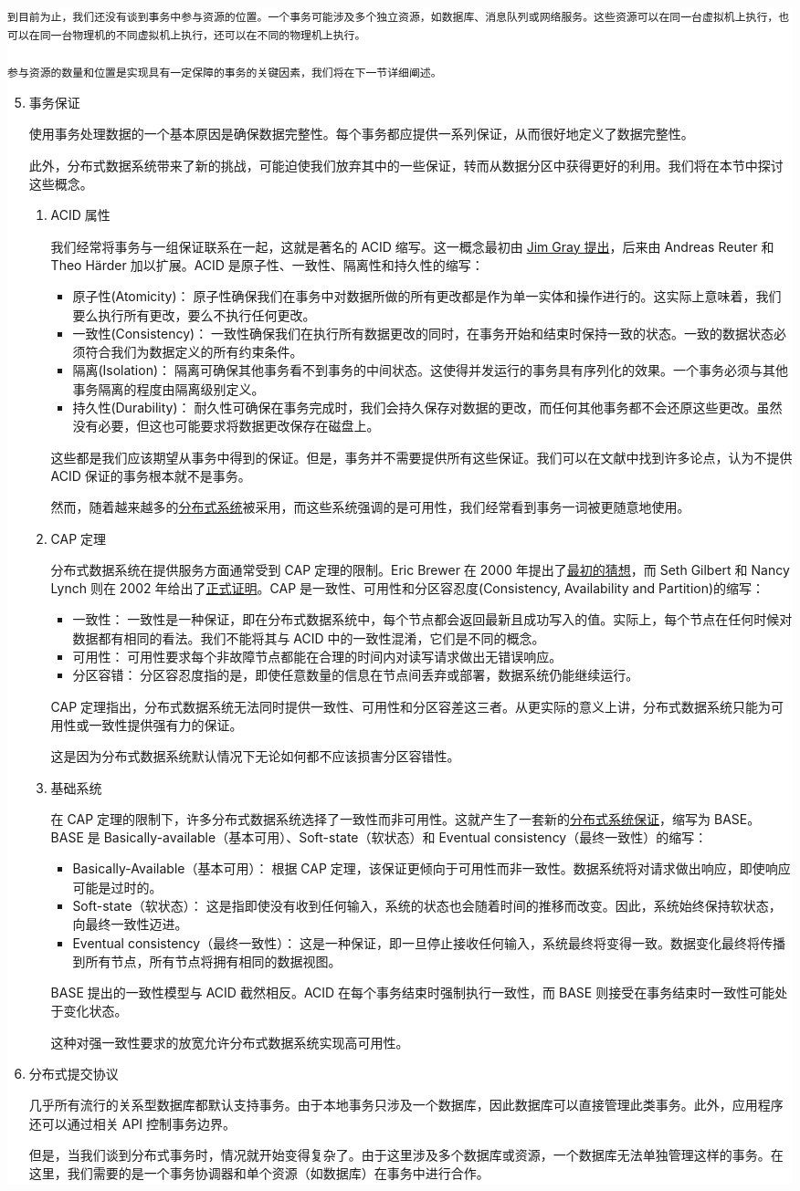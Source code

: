     到目前为止，我们还没有谈到事务中参与资源的位置。一个事务可能涉及多个独立资源，如数据库、消息队列或网络服务。这些资源可以在同一台虚拟机上执行，也可以在同一台物理机的不同虚拟机上执行，还可以在不同的物理机上执行。

    参与资源的数量和位置是实现具有一定保障的事务的关键因素，我们将在下一节详细阐述。

5. 事务保证

    使用事务处理数据的一个基本原因是确保数据完整性。每个事务都应提供一系列保证，从而很好地定义了数据完整性。

    此外，分布式数据系统带来了新的挑战，可能迫使我们放弃其中的一些保证，转而从数据分区中获得更好的利用。我们将在本节中探讨这些概念。

    1. ACID 属性

        我们经常将事务与一组保证联系在一起，这就是著名的 ACID 缩写。这一概念最初由 [Jim Gray 提出](https://www.scribd.com/document/168336230/author-jim-gray)，后来由 Andreas Reuter 和 Theo Härder 加以扩展。ACID 是原子性、一致性、隔离性和持久性的缩写：

        - 原子性(Atomicity)： 原子性确保我们在事务中对数据所做的所有更改都是作为单一实体和操作进行的。这实际上意味着，我们要么执行所有更改，要么不执行任何更改。
        - 一致性(Consistency)： 一致性确保我们在执行所有数据更改的同时，在事务开始和结束时保持一致的状态。一致的数据状态必须符合我们为数据定义的所有约束条件。
        - 隔离(Isolation)： 隔离可确保其他事务看不到事务的中间状态。这使得并发运行的事务具有序列化的效果。一个事务必须与其他事务隔离的程度由隔离级别定义。
        - 持久性(Durability)： 耐久性可确保在事务完成时，我们会持久保存对数据的更改，而任何其他事务都不会还原这些更改。虽然没有必要，但这也可能要求将数据更改保存在磁盘上。

        这些都是我们应该期望从事务中得到的保证。但是，事务并不需要提供所有这些保证。我们可以在文献中找到许多论点，认为不提供 ACID 保证的事务根本就不是事务。

        然而，随着越来越多的[分布式系统](https://www.baeldung.com/cs/distributed-system-vs-distributed-computing)被采用，而这些系统强调的是可用性，我们经常看到事务一词被更随意地使用。

    2. CAP 定理

        分布式数据系统在提供服务方面通常受到 CAP 定理的限制。Eric Brewer 在 2000 年提出了[最初的猜想](https://www.researchgate.net/publication/221343719_Towards_robust_distributed_systems)，而 Seth Gilbert 和 Nancy Lynch 则在 2002 年给出了[正式证明](https://groups.csail.mit.edu/tds/papers/Gilbert/Brewer2.pdf)。CAP 是一致性、可用性和分区容忍度(Consistency, Availability and Partition)的缩写：

        - 一致性： 一致性是一种保证，即在分布式数据系统中，每个节点都会返回最新且成功写入的值。实际上，每个节点在任何时候对数据都有相同的看法。我们不能将其与 ACID 中的一致性混淆，它们是不同的概念。
        - 可用性： 可用性要求每个非故障节点都能在合理的时间内对读写请求做出无错误响应。
        - 分区容错： 分区容忍度指的是，即使任意数量的信息在节点间丢弃或部署，数据系统仍能继续运行。

        CAP 定理指出，分布式数据系统无法同时提供一致性、可用性和分区容差这三者。从更实际的意义上讲，分布式数据系统只能为可用性或一致性提供强有力的保证。

        这是因为分布式数据系统默认情况下无论如何都不应该损害分区容错性。

    3. 基础系统

        在 CAP 定理的限制下，许多分布式数据系统选择了一致性而非可用性。这就产生了一套新的[分布式系统保证](https://www.researchgate.net/publication/221343719_Towards_robust_distributed_systems)，缩写为 BASE。BASE 是 Basically-available（基本可用）、Soft-state（软状态）和 Eventual consistency（最终一致性）的缩写：

        - Basically-Available（基本可用）： 根据 CAP 定理，该保证更倾向于可用性而非一致性。数据系统将对请求做出响应，即使响应可能是过时的。
        - Soft-state（软状态）： 这是指即使没有收到任何输入，系统的状态也会随着时间的推移而改变。因此，系统始终保持软状态，向最终一致性迈进。
        - Eventual consistency（最终一致性）： 这是一种保证，即一旦停止接收任何输入，系统最终将变得一致。数据变化最终将传播到所有节点，所有节点将拥有相同的数据视图。

        BASE 提出的一致性模型与 ACID 截然相反。ACID 在每个事务结束时强制执行一致性，而 BASE 则接受在事务结束时一致性可能处于变化状态。

        这种对强一致性要求的放宽允许分布式数据系统实现高可用性。

6. 分布式提交协议

    几乎所有流行的关系型数据库都默认支持事务。由于本地事务只涉及一个数据库，因此数据库可以直接管理此类事务。此外，应用程序还可以通过相关 API 控制事务边界。

    但是，当我们谈到分布式事务时，情况就开始变得复杂了。由于这里涉及多个数据库或资源，一个数据库无法单独管理这样的事务。在这里，我们需要的是一个事务协调器和单个资源（如数据库）在事务中进行合作。
